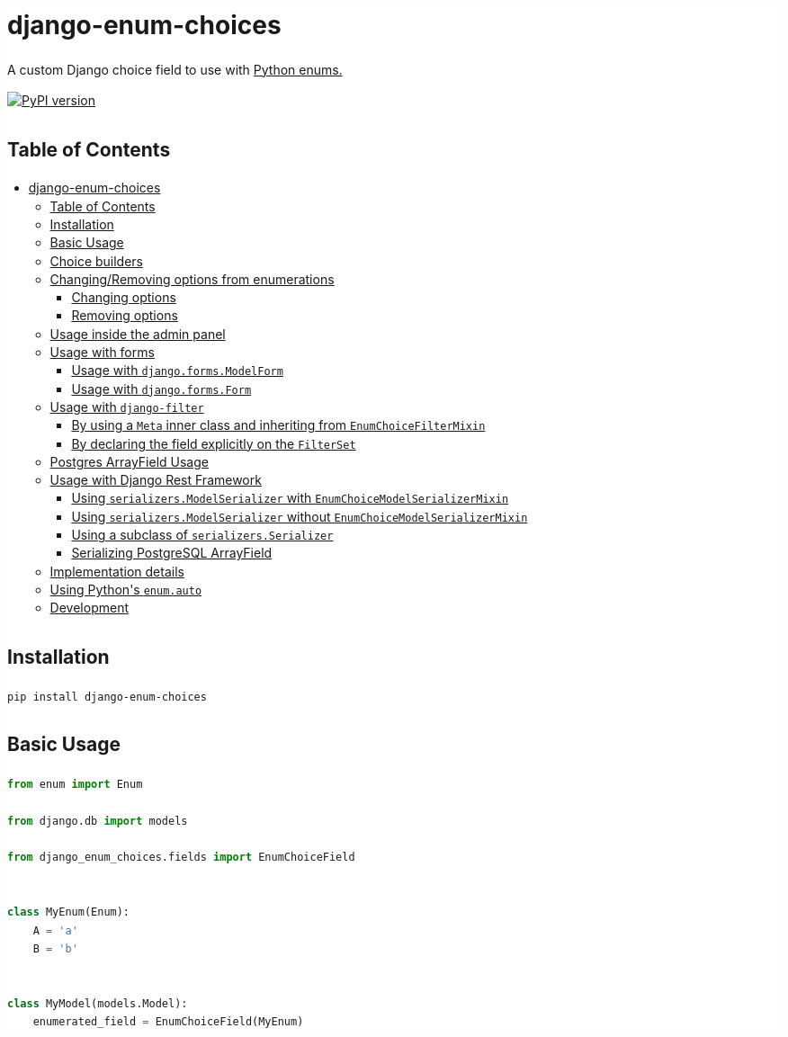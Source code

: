# django-enum-choices

A custom Django choice field to use with [Python enums.](https://docs.python.org/3/library/enum.html)

[![PyPI version](https://badge.fury.io/py/django-enum-choices.svg)](https://badge.fury.io/py/django-enum-choices)

## Table of Contents

- [django-enum-choices](#django-enum-choices)
  - [Table of Contents](#table-of-contents)
  - [Installation](#installation)
  - [Basic Usage](#basic-usage)
  - [Choice builders](#choice-builders)
  - [Changing/Removing options from enumerations](#changingremoving-options-from-enumerations)
    - [Changing options](#changing-options)
    - [Removing options](#removing-options)
  - [Usage inside the admin panel](#usage-in-the-admin-panel)
  - [Usage with forms](#usage-with-forms)
    - [Usage with `django.forms.ModelForm`](#usage-with-djangoformsmodelform)
    - [Usage with `django.forms.Form`](#usage-with-djangoformsform)
  - [Usage with `django-filter`](#usage-with-django-filter)
    - [By using a `Meta` inner class and inheriting from `EnumChoiceFilterMixin`](#by-using-a-meta-inner-class-and-inheriting-from-enumchoicefiltermixin)
    - [By declaring the field explicitly on the `FilterSet`](#by-declaring-the-field-explicitly-on-the-filterset)
  - [Postgres ArrayField Usage](#postgres-arrayfield-usage)
  - [Usage with Django Rest Framework](#usage-with-django-rest-framework)
    - [Using `serializers.ModelSerializer` with `EnumChoiceModelSerializerMixin`](#using-serializersmodelserializer-with-enumchoicemodelserializermixin)
    - [Using `serializers.ModelSerializer` without `EnumChoiceModelSerializerMixin`](#using-serializersmodelserializer-without-enumchoicemodelserializermixin)
    - [Using a subclass of `serializers.Serializer`](#using-a-subclass-of-serializersserializer)
    - [Serializing PostgreSQL ArrayField](#serializing-postgresql-arrayfield)
  - [Implementation details](#implementation-details)
  - [Using Python's `enum.auto`](#using-pythons-enumauto)
  - [Development](#development)

## Installation

```bash
pip install django-enum-choices
```

## Basic Usage

```python
from enum import Enum

from django.db import models

from django_enum_choices.fields import EnumChoiceField


class MyEnum(Enum):
    A = 'a'
    B = 'b'


class MyModel(models.Model):
    enumerated_field = EnumChoiceField(MyEnum)
```